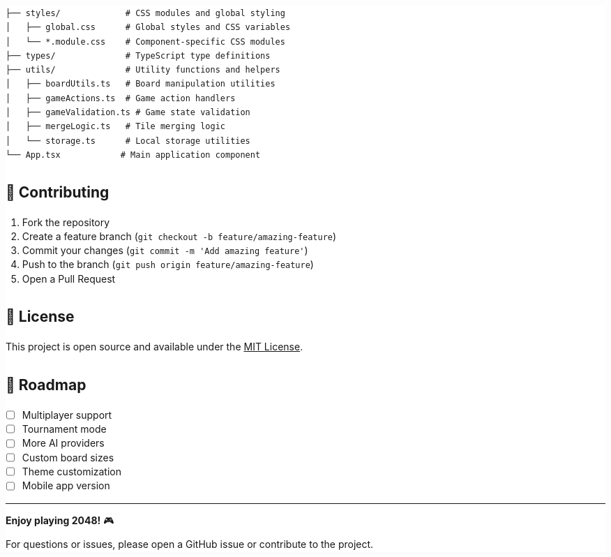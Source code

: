 ```
├── styles/             # CSS modules and global styling
│   ├── global.css      # Global styles and CSS variables
│   └── *.module.css    # Component-specific CSS modules
├── types/              # TypeScript type definitions
├── utils/              # Utility functions and helpers
│   ├── boardUtils.ts   # Board manipulation utilities
│   ├── gameActions.ts  # Game action handlers
│   ├── gameValidation.ts # Game state validation
│   ├── mergeLogic.ts   # Tile merging logic
│   └── storage.ts      # Local storage utilities
└── App.tsx            # Main application component
```

## 🤝 Contributing

1. Fork the repository
2. Create a feature branch (`git checkout -b feature/amazing-feature`)
3. Commit your changes (`git commit -m 'Add amazing feature'`)
4. Push to the branch (`git push origin feature/amazing-feature`)
5. Open a Pull Request

## 📝 License

This project is open source and available under the [MIT License](LICENSE).

## 🎯 Roadmap

- [ ] Multiplayer support
- [ ] Tournament mode
- [ ] More AI providers
- [ ] Custom board sizes
- [ ] Theme customization
- [ ] Mobile app version

---

**Enjoy playing 2048!** 🎮 

For questions or issues, please open a GitHub issue or contribute to the project.